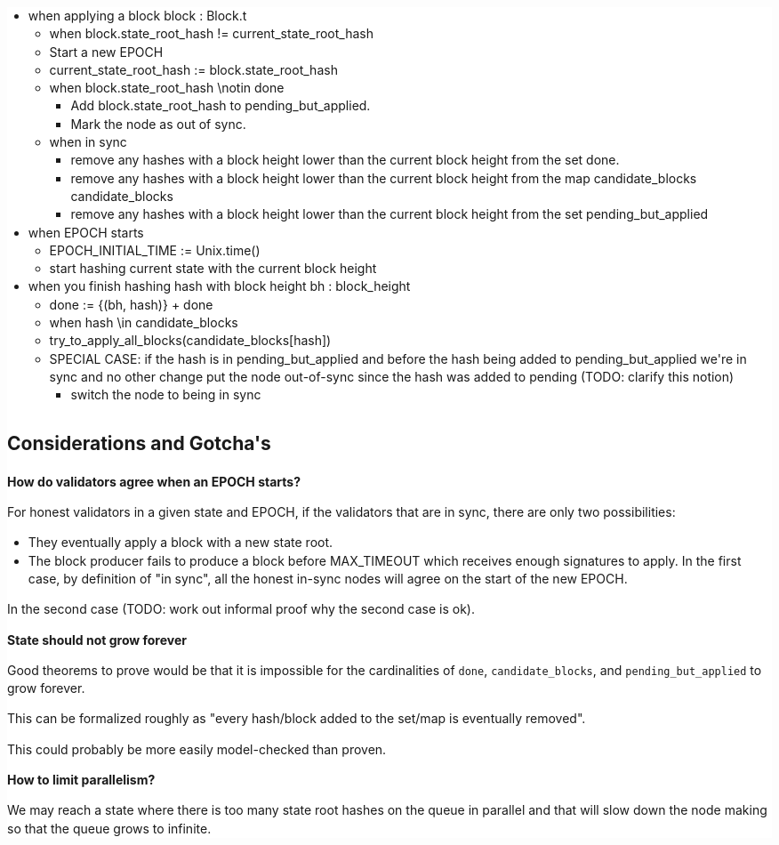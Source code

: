 - when applying a block block : Block.t
  - when block.state_root_hash != current_state_root_hash
  - Start a new EPOCH
  - current_state_root_hash := block.state_root_hash
  - when block.state_root_hash \notin done
    - Add block.state_root_hash to pending_but_applied.
    - Mark the node as out of sync.
  - when in sync
    - remove any hashes with a block height lower than the current block height
      from the set done.
    - remove any hashes with a block height lower than the current block height
      from the map candidate_blocks candidate_blocks
    - remove any hashes with a block height lower than the current block height
      from the set pending_but_applied
- when EPOCH starts
  - EPOCH_INITIAL_TIME := Unix.time()
  - start hashing current state with the current block height
- when you finish hashing hash with block height bh : block_height
  - done := {(bh, hash)} + done
  - when hash \in candidate_blocks
  - try_to_apply_all_blocks(candidate_blocks[hash])
  - SPECIAL CASE: if the hash is in pending_but_applied and before the hash
    being added to pending_but_applied we're in sync and no other change put the
    node out-of-sync since the hash was added to pending (TODO: clarify this
    notion)
    - switch the node to being in sync

## Considerations and Gotcha's

**How do validators agree when an EPOCH starts?**

For honest validators in a given state and EPOCH, if the validators that are in
sync, there are only two possibilities:

- They eventually apply a block with a new state root.
- The block producer fails to produce a block before MAX_TIMEOUT which receives
  enough signatures to apply. In the first case, by definition of "in sync", all
  the honest in-sync nodes will agree on the start of the new EPOCH.

In the second case (TODO: work out informal proof why the second case is ok).

**State should not grow forever**

Good theorems to prove would be that it is impossible for the cardinalities of
`done`, `candidate_blocks`, and `pending_but_applied` to grow forever.

This can be formalized roughly as "every hash/block added to the set/map is
eventually removed".

This could probably be more easily model-checked than proven.

**How to limit parallelism?**

We may reach a state where there is too many state root hashes on the queue in
parallel and that will slow down the node making so that the queue grows to
infinite.

